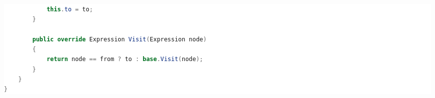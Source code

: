 ```cs 
            this.to = to;
        }

        public override Expression Visit(Expression node)
        {
            return node == from ? to : base.Visit(node);
        }
    }
}
```




